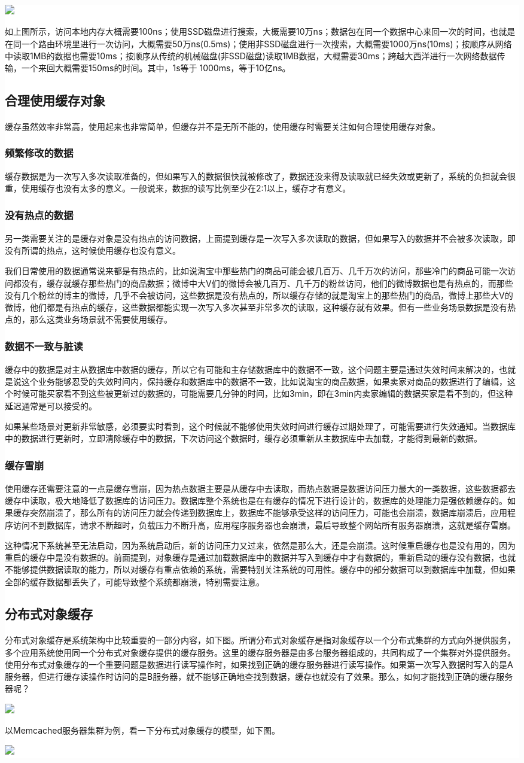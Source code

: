 ![](https://www.coderap.cn/assets/images/2020/06/arch20.png)

如上图所示，访问本地内存大概需要100ns；使用SSD磁盘进行搜索，大概需要10万ns；数据包在同一个数据中心来回一次的时间，也就是在同一个路由环境里进行一次访问，大概需要50万ns(0.5ms)；使用非SSD磁盘进行一次搜索，大概需要1000万ns(10ms)；按顺序从网络中读取1MB的数据也需要10ms；按顺序从传统的机械磁盘(非SSD磁盘)读取1MB数据，大概需要30ms；跨越大西洋进行一次网络数据传输，一个来回大概需要150ms的时间。其中，1s等于 1000ms，等于10亿ns。

## 合理使用缓存对象

缓存虽然效率非常高，使用起来也非常简单，但缓存并不是无所不能的，使用缓存时需要关注如何合理使用缓存对象。

### 频繁修改的数据

缓存数据是为一次写入多次读取准备的，但如果写入的数据很快就被修改了，数据还没来得及读取就已经失效或更新了，系统的负担就会很重，使用缓存也没有太多的意义。一般说来，数据的读写比例至少在2:1以上，缓存才有意义。

### 没有热点的数据

另一类需要关注的是缓存对象是没有热点的访问数据，上面提到缓存是一次写入多次读取的数据，但如果写入的数据并不会被多次读取，即没有所谓的热点，这时候使用缓存也没有意义。

我们日常使用的数据通常说来都是有热点的，比如说淘宝中那些热门的商品可能会被几百万、几千万次的访问，那些冷门的商品可能一次访问都没有，缓存就缓存那些热门的商品数据；微博中大V们的微博会被几百万、几千万的粉丝访问，他们的微博数据也是有热点的，而那些没有几个粉丝的博主的微博，几乎不会被访问，这些数据是没有热点的，所以缓存存储的就是淘宝上的那些热门的商品，微博上那些大V的微博，他们都是有热点的缓存，这些数据都能实现一次写入多次甚至非常多次的读取，这种缓存就有效果。但有一些业务场景数据是没有热点的，那么这类业务场景就不需要使用缓存。

### 数据不一致与脏读

缓存中的数据是对主从数据库中数据的缓存，所以它有可能和主存储数据库中的数据不一致，这个问题主要是通过失效时间来解决的，也就是说这个业务能够忍受的失效时间内，保持缓存和数据库中的数据不一致，比如说淘宝的商品数据，如果卖家对商品的数据进行了编辑，这个时候可能买家看不到这些被更新过的数据的，可能需要几分钟的时间，比如3min，即在3min内卖家编辑的数据买家是看不到的，但这种延迟通常是可以接受的。

如果某些场景对更新非常敏感，必须要实时看到，这个时候就不能够使用失效时间进行缓存过期处理了，可能需要进行失效通知。当数据库中的数据进行更新时，立即清除缓存中的数据，下次访问这个数据时，缓存必须重新从主数据库中去加载，才能得到最新的数据。

### 缓存雪崩

使用缓存还需要注意的一点是缓存雪崩，因为热点数据主要是从缓存中去读取，而热点数据是数据访问压力最大的一类数据，这些数据都去缓存中读取，极大地降低了数据库的访问压力。数据库整个系统也是在有缓存的情况下进行设计的，数据库的处理能力是强依赖缓存的。如果缓存突然崩溃了，那么所有的访问压力就会传递到数据库上，数据库不能够承受这样的访问压力，可能也会崩溃，数据库崩溃后，应用程序访问不到数据库，请求不断超时，负载压力不断升高，应用程序服务器也会崩溃，最后导致整个网站所有服务器崩溃，这就是缓存雪崩。

这种情况下系统甚至无法启动，因为系统启动后，新的访问压力又过来，依然是那么大，还是会崩溃。这时候重启缓存也是没有用的，因为重启的缓存中是没有数据的。前面提到，对象缓存是通过加载数据库中的数据并写入到缓存中才有数据的，重新启动的缓存没有数据，也就不能够提供数据读取的能力，所以对缓存有重点依赖的系统，需要特别关注系统的可用性。缓存中的部分数据可以到数据库中加载，但如果全部的缓存数据都丢失了，可能导致整个系统都崩溃，特别需要注意。

## 分布式对象缓存

分布式对象缓存是系统架构中比较重要的一部分内容，如下图。所谓分布式对象缓存是指对象缓存以一个分布式集群的方式向外提供服务，多个应用系统使用同一个分布式对象缓存提供的缓存服务。这里的缓存服务器是由多台服务器组成的，共同构成了一个集群对外提供服务。使用分布式对象缓存的一个重要问题是数据进行读写操作时，如果找到正确的缓存服务器进行读写操作。如果第一次写入数据时写入的是A服务器，但进行缓存读操作时访问的是B服务器，就不能够正确地查找到数据，缓存也就没有了效果。那么，如何才能找到正确的缓存服务器呢？

![](https://www.coderap.cn/assets/images/2020/06/arch21.png)

以Memcached服务器集群为例，看一下分布式对象缓存的模型，如下图。

![](https://www.coderap.cn/assets/images/2020/06/arch22.png)
